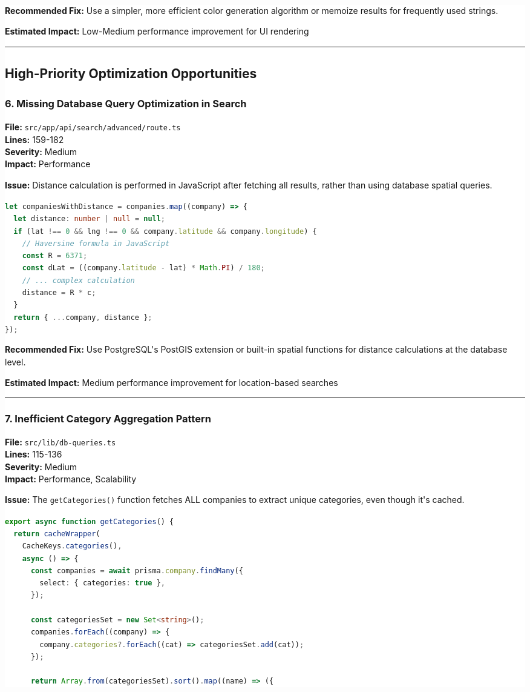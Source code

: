 **Recommended Fix:**
Use a simpler, more efficient color generation algorithm or memoize results for frequently used strings.

**Estimated Impact:** Low-Medium performance improvement for UI rendering

---

## High-Priority Optimization Opportunities

### 6. Missing Database Query Optimization in Search
**File:** `src/app/api/search/advanced/route.ts`  
**Lines:** 159-182  
**Severity:** Medium  
**Impact:** Performance

**Issue:**
Distance calculation is performed in JavaScript after fetching all results, rather than using database spatial queries.

```typescript
let companiesWithDistance = companies.map((company) => {
  let distance: number | null = null;
  if (lat !== 0 && lng !== 0 && company.latitude && company.longitude) {
    // Haversine formula in JavaScript
    const R = 6371;
    const dLat = ((company.latitude - lat) * Math.PI) / 180;
    // ... complex calculation
    distance = R * c;
  }
  return { ...company, distance };
});
```

**Recommended Fix:**
Use PostgreSQL's PostGIS extension or built-in spatial functions for distance calculations at the database level.

**Estimated Impact:** Medium performance improvement for location-based searches

---

### 7. Inefficient Category Aggregation Pattern
**File:** `src/lib/db-queries.ts`  
**Lines:** 115-136  
**Severity:** Medium  
**Impact:** Performance, Scalability

**Issue:**
The `getCategories()` function fetches ALL companies to extract unique categories, even though it's cached.

```typescript
export async function getCategories() {
  return cacheWrapper(
    CacheKeys.categories(),
    async () => {
      const companies = await prisma.company.findMany({
        select: { categories: true },
      });
      
      const categoriesSet = new Set<string>();
      companies.forEach((company) => {
        company.categories?.forEach((cat) => categoriesSet.add(cat));
      });
      
      return Array.from(categoriesSet).sort().map((name) => ({
```